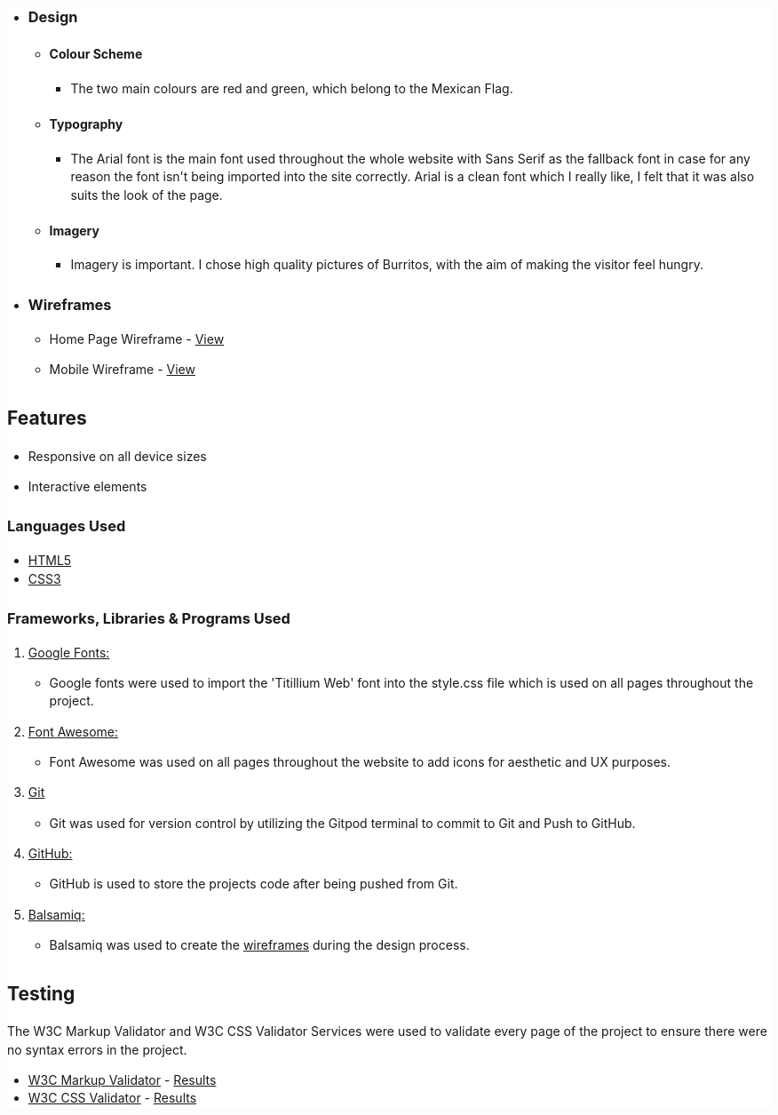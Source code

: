 
-   ### Design
    -   #### Colour Scheme
        -   The two main colours are red and green, which belong to the Mexican Flag.
    -   #### Typography
        -   The Arial font is the main font used throughout the whole website with Sans Serif as the fallback font in case for any reason the font isn't being imported into the site correctly. Arial is a clean font which I really like, I felt that it was also suits the look of the page.
    -   #### Imagery
        -   Imagery is important. I chose high quality pictures of Burritos, with the aim of making the visitor feel hungry. 

*   ### Wireframes

    -   Home Page Wireframe - [View](https://share.balsamiq.com/c/ueT19it3qmMogqy3b4FB6X.png)

    -   Mobile Wireframe - [View](https://share.balsamiq.com/c/aVdG5YbtuKonzxqaKr7e2u.png)

   

## Features

-   Responsive on all device sizes

-   Interactive elements

### Languages Used

-   [HTML5](https://en.wikipedia.org/wiki/HTML5)
-   [CSS3](https://en.wikipedia.org/wiki/Cascading_Style_Sheets)

### Frameworks, Libraries & Programs Used


1. [Google Fonts:](https://fonts.google.com/)
    - Google fonts were used to import the 'Titillium Web' font into the style.css file which is used on all pages throughout the project.
1. [Font Awesome:](https://fontawesome.com/)
    - Font Awesome was used on all pages throughout the website to add icons for aesthetic and UX purposes.

1. [Git](https://git-scm.com/)
    - Git was used for version control by utilizing the Gitpod terminal to commit to Git and Push to GitHub.
1. [GitHub:](https://github.com/)
    - GitHub is used to store the projects code after being pushed from Git.
1. [Balsamiq:](https://balsamiq.com/)
    - Balsamiq was used to create the [wireframes](https://github.com/) during the design process.

## Testing

The W3C Markup Validator and W3C CSS Validator Services were used to validate every page of the project to ensure there were no syntax errors in the project.

-   [W3C Markup Validator](https://jigsaw.w3.org/css-validator/#validate_by_input) - [Results](https://thomasjuth.github.io/portfolio-project-1/)
-   [W3C CSS Validator](https://jigsaw.w3.org/css-validator/#validate_by_input) - [Results](https://jigsaw.w3.org/css-validator/validator?uri=https%3A%2F%2Fthomasjuth.github.i[…]&profile=css3svg&usermedium=all&warning=1&vextwarning=&lang=es)

